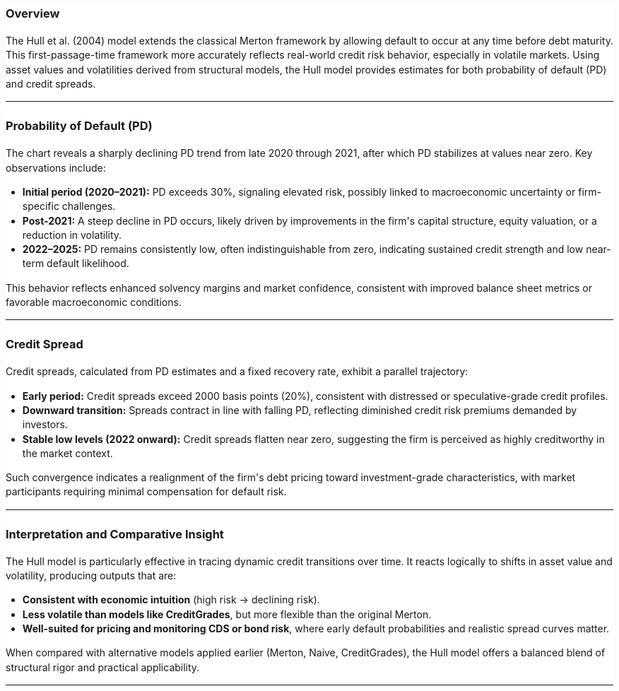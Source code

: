 ### Overview

The Hull et al. (2004) model extends the classical Merton framework by allowing default to occur at any time before debt maturity. This first-passage-time framework more accurately reflects real-world credit risk behavior, especially in volatile markets. Using asset values and volatilities derived from structural models, the Hull model provides estimates for both probability of default (PD) and credit spreads.

---

### Probability of Default (PD)

The chart reveals a sharply declining PD trend from late 2020 through 2021, after which PD stabilizes at values near zero. Key observations include:

- **Initial period (2020–2021):** PD exceeds 30%, signaling elevated risk, possibly linked to macroeconomic uncertainty or firm-specific challenges.  
- **Post-2021:** A steep decline in PD occurs, likely driven by improvements in the firm's capital structure, equity valuation, or a reduction in volatility.  
- **2022–2025:** PD remains consistently low, often indistinguishable from zero, indicating sustained credit strength and low near-term default likelihood.

This behavior reflects enhanced solvency margins and market confidence, consistent with improved balance sheet metrics or favorable macroeconomic conditions.

---

### Credit Spread

Credit spreads, calculated from PD estimates and a fixed recovery rate, exhibit a parallel trajectory:

- **Early period:** Credit spreads exceed 2000 basis points (20%), consistent with distressed or speculative-grade credit profiles.  
- **Downward transition:** Spreads contract in line with falling PD, reflecting diminished credit risk premiums demanded by investors.  
- **Stable low levels (2022 onward):** Credit spreads flatten near zero, suggesting the firm is perceived as highly creditworthy in the market context.

Such convergence indicates a realignment of the firm's debt pricing toward investment-grade characteristics, with market participants requiring minimal compensation for default risk.

---

### Interpretation and Comparative Insight

The Hull model is particularly effective in tracing dynamic credit transitions over time. It reacts logically to shifts in asset value and volatility, producing outputs that are:

- **Consistent with economic intuition** (high risk → declining risk).  
- **Less volatile than models like CreditGrades**, but more flexible than the original Merton.  
- **Well-suited for pricing and monitoring CDS or bond risk**, where early default probabilities and realistic spread curves matter.

When compared with alternative models applied earlier (Merton, Naive, CreditGrades), the Hull model offers a balanced blend of structural rigor and practical applicability.

---